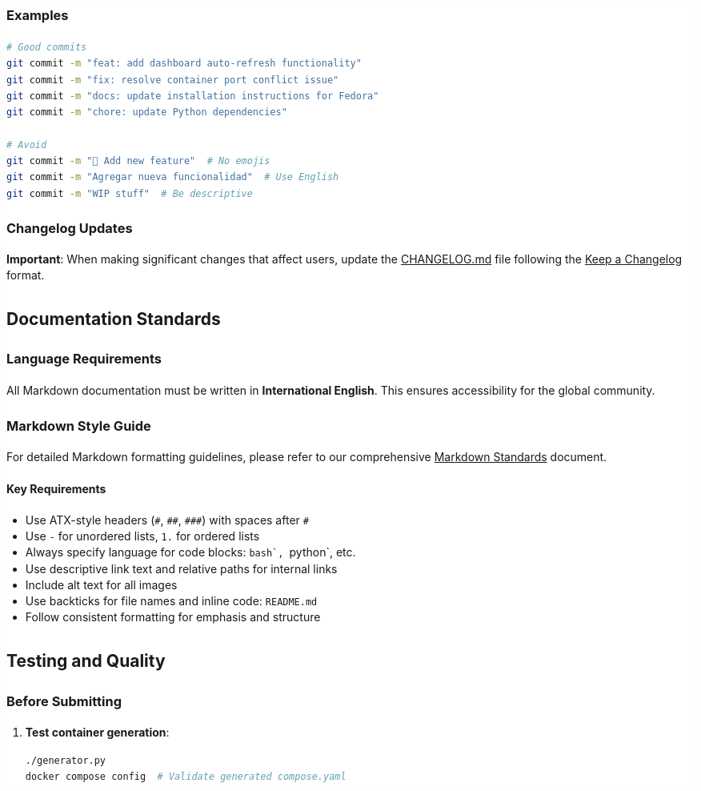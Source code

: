### Examples

```bash
# Good commits
git commit -m "feat: add dashboard auto-refresh functionality"
git commit -m "fix: resolve container port conflict issue"
git commit -m "docs: update installation instructions for Fedora"
git commit -m "chore: update Python dependencies"

# Avoid
git commit -m "🚀 Add new feature"  # No emojis
git commit -m "Agregar nueva funcionalidad"  # Use English
git commit -m "WIP stuff"  # Be descriptive
```

### Changelog Updates

**Important**: When making significant changes that affect users, update the [CHANGELOG.md](CHANGELOG.md) file following the [Keep a Changelog](https://keepachangelog.com/) format.

## Documentation Standards

### Language Requirements

All Markdown documentation must be written in **International English**. This ensures accessibility for the global community.

### Markdown Style Guide

For detailed Markdown formatting guidelines, please refer to our comprehensive [Markdown Standards](MARKDOWN_STANDARDS.md) document.

#### Key Requirements

- Use ATX-style headers (`#`, `##`, `###`) with spaces after `#`
- Use `-` for unordered lists, `1.` for ordered lists
- Always specify language for code blocks: ````bash`, ````python`, etc.
- Use descriptive link text and relative paths for internal links
- Include alt text for all images
- Use backticks for file names and inline code: `README.md`
- Follow consistent formatting for emphasis and structure

## Testing and Quality

### Before Submitting

1. **Test container generation**:
   ```bash
   ./generator.py
   docker compose config  # Validate generated compose.yaml
   ```

